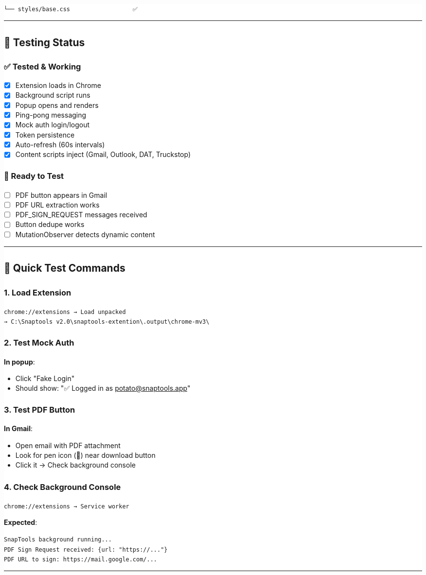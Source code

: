 ```
└── styles/base.css                  ✅
```

---

## 🧪 Testing Status

### ✅ Tested & Working
- [x] Extension loads in Chrome
- [x] Background script runs
- [x] Popup opens and renders
- [x] Ping-pong messaging
- [x] Mock auth login/logout
- [x] Token persistence
- [x] Auto-refresh (60s intervals)
- [x] Content scripts inject (Gmail, Outlook, DAT, Truckstop)

### 🧪 Ready to Test
- [ ] PDF button appears in Gmail
- [ ] PDF URL extraction works
- [ ] PDF_SIGN_REQUEST messages received
- [ ] Button dedupe works
- [ ] MutationObserver detects dynamic content

---

## 🚀 Quick Test Commands

### 1. Load Extension
```
chrome://extensions → Load unpacked
→ C:\Snaptools v2.0\snaptools-extention\.output\chrome-mv3\
```

### 2. Test Mock Auth
**In popup**:
- Click "Fake Login"
- Should show: "✅ Logged in as potato@snaptools.app"

### 3. Test PDF Button
**In Gmail**:
- Open email with PDF attachment
- Look for pen icon (📝) near download button
- Click it → Check background console

### 4. Check Background Console
```
chrome://extensions → Service worker
```
**Expected**:
```
SnapTools background running...
PDF Sign Request received: {url: "https://..."}
PDF URL to sign: https://mail.google.com/...
```

---